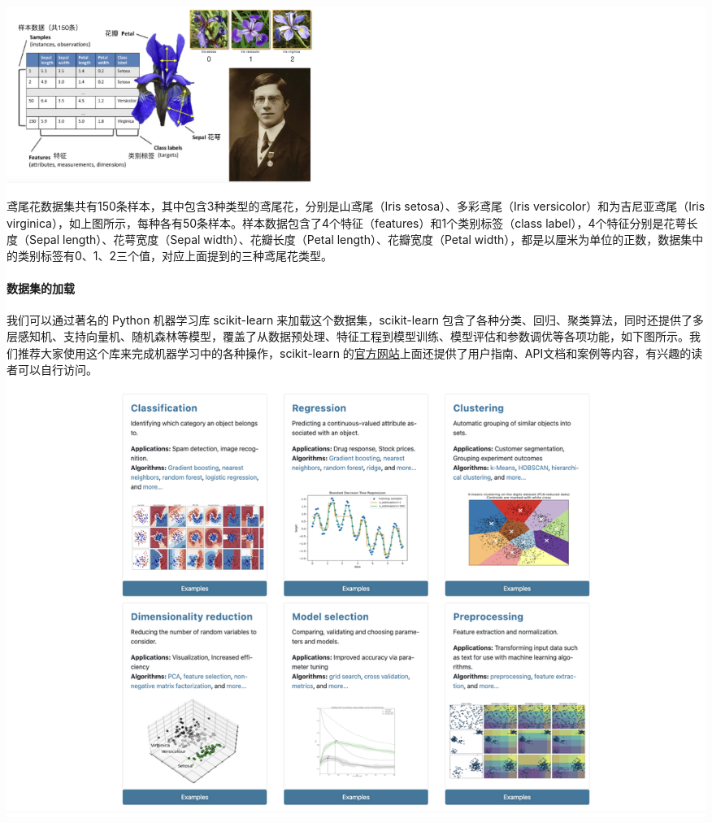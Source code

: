<img src="res/02_iris_dataset.png" style="zoom:38%;">

鸢尾花数据集共有150条样本，其中包含3种类型的鸢尾花，分别是山鸢尾（Iris setosa）、多彩鸢尾（Iris versicolor）和为吉尼亚鸢尾（Iris virginica），如上图所示，每种各有50条样本。样本数据包含了4个特征（features）和1个类别标签（class label），4个特征分别是花萼长度（Sepal length）、花萼宽度（Sepal width）、花瓣长度（Petal length）、花瓣宽度（Petal width），都是以厘米为单位的正数，数据集中的类别标签有0、1、2三个值，对应上面提到的三种鸢尾花类型。

#### 数据集的加载

我们可以通过著名的 Python 机器学习库 scikit-learn 来加载这个数据集，scikit-learn 包含了各种分类、回归、聚类算法，同时还提供了多层感知机、支持向量机、随机森林等模型，覆盖了从数据预处理、特征工程到模型训练、模型评估和参数调优等各项功能，如下图所示。我们推荐大家使用这个库来完成机器学习中的各种操作，scikit-learn 的[官方网站](https://scikit-learn.org/stable/)上面还提供了用户指南、API文档和案例等内容，有兴趣的读者可以自行访问。

<img src="res/02_scikit-learn_introduction.png">
